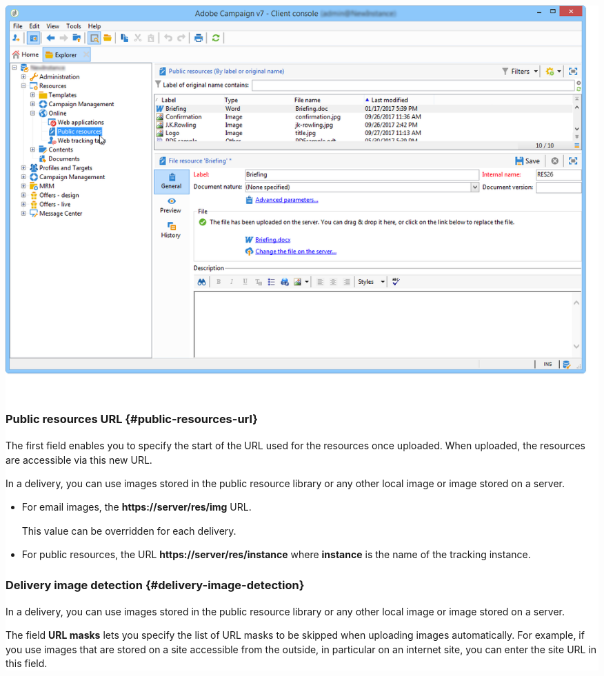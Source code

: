 ![](assets/install_pub_resources_view.png)

### Public resources URL {#public-resources-url}

The first field enables you to specify the start of the URL used for the resources once uploaded. When uploaded, the resources are accessible via this new URL.

In a delivery, you can use images stored in the public resource library or any other local image or image stored on a server.

* For email images, the **https://**server**/res/img** URL.

  This value can be overridden for each delivery.

* For public resources, the URL **https://**server**/res/**instance**** where **instance** is the name of the tracking instance.

### Delivery image detection {#delivery-image-detection}

In a delivery, you can use images stored in the public resource library or any other local image or image stored on a server.

The field **URL masks** lets you specify the list of URL masks to be skipped when uploading images automatically. For example, if you use images that are stored on a site accessible from the outside, in particular on an internet site, you can enter the site URL in this field. 
